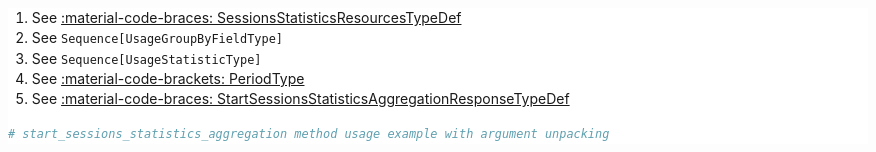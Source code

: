 1. See [:material-code-braces: SessionsStatisticsResourcesTypeDef](./type_defs.md#sessionsstatisticsresourcestypedef)
2. See `Sequence[UsageGroupByFieldType]`
3. See `Sequence[UsageStatisticType]`
4. See [:material-code-brackets: PeriodType](./literals.md#periodtype)
5. See [:material-code-braces: StartSessionsStatisticsAggregationResponseTypeDef](./type_defs.md#startsessionsstatisticsaggregationresponsetypedef)


```python
# start_sessions_statistics_aggregation method usage example with argument unpacking

